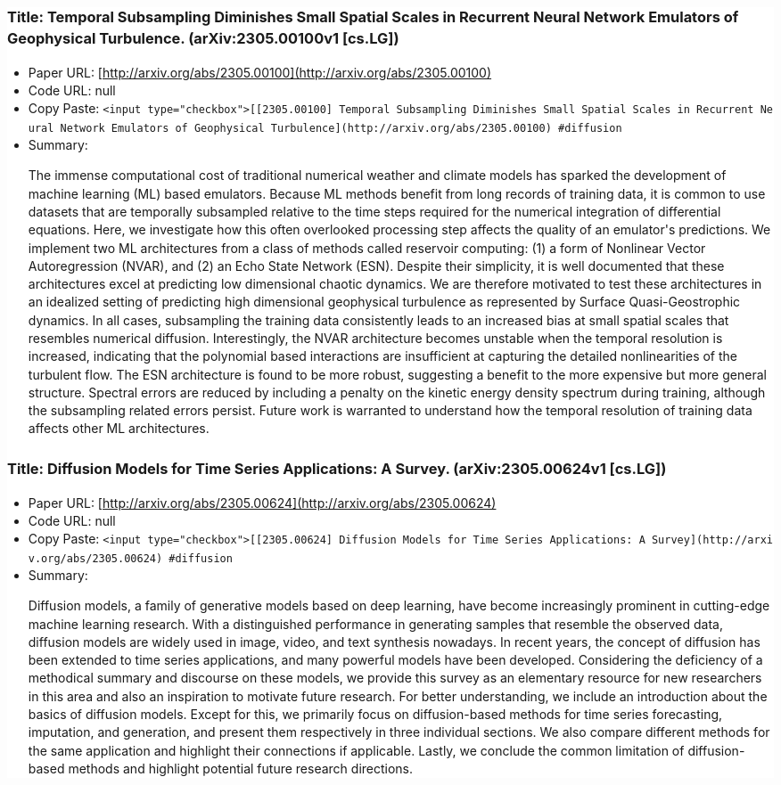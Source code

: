 ### Title: Temporal Subsampling Diminishes Small Spatial Scales in Recurrent Neural Network Emulators of Geophysical Turbulence. (arXiv:2305.00100v1 [cs.LG])
* Paper URL: [http://arxiv.org/abs/2305.00100](http://arxiv.org/abs/2305.00100)
* Code URL: null
* Copy Paste: `<input type="checkbox">[[2305.00100] Temporal Subsampling Diminishes Small Spatial Scales in Recurrent Neural Network Emulators of Geophysical Turbulence](http://arxiv.org/abs/2305.00100) #diffusion`
* Summary: <p>The immense computational cost of traditional numerical weather and climate
models has sparked the development of machine learning (ML) based emulators.
Because ML methods benefit from long records of training data, it is common to
use datasets that are temporally subsampled relative to the time steps required
for the numerical integration of differential equations. Here, we investigate
how this often overlooked processing step affects the quality of an emulator's
predictions. We implement two ML architectures from a class of methods called
reservoir computing: (1) a form of Nonlinear Vector Autoregression (NVAR), and
(2) an Echo State Network (ESN). Despite their simplicity, it is well
documented that these architectures excel at predicting low dimensional chaotic
dynamics. We are therefore motivated to test these architectures in an
idealized setting of predicting high dimensional geophysical turbulence as
represented by Surface Quasi-Geostrophic dynamics. In all cases, subsampling
the training data consistently leads to an increased bias at small spatial
scales that resembles numerical diffusion. Interestingly, the NVAR architecture
becomes unstable when the temporal resolution is increased, indicating that the
polynomial based interactions are insufficient at capturing the detailed
nonlinearities of the turbulent flow. The ESN architecture is found to be more
robust, suggesting a benefit to the more expensive but more general structure.
Spectral errors are reduced by including a penalty on the kinetic energy
density spectrum during training, although the subsampling related errors
persist. Future work is warranted to understand how the temporal resolution of
training data affects other ML architectures.
</p>

### Title: Diffusion Models for Time Series Applications: A Survey. (arXiv:2305.00624v1 [cs.LG])
* Paper URL: [http://arxiv.org/abs/2305.00624](http://arxiv.org/abs/2305.00624)
* Code URL: null
* Copy Paste: `<input type="checkbox">[[2305.00624] Diffusion Models for Time Series Applications: A Survey](http://arxiv.org/abs/2305.00624) #diffusion`
* Summary: <p>Diffusion models, a family of generative models based on deep learning, have
become increasingly prominent in cutting-edge machine learning research. With a
distinguished performance in generating samples that resemble the observed
data, diffusion models are widely used in image, video, and text synthesis
nowadays. In recent years, the concept of diffusion has been extended to time
series applications, and many powerful models have been developed. Considering
the deficiency of a methodical summary and discourse on these models, we
provide this survey as an elementary resource for new researchers in this area
and also an inspiration to motivate future research. For better understanding,
we include an introduction about the basics of diffusion models. Except for
this, we primarily focus on diffusion-based methods for time series
forecasting, imputation, and generation, and present them respectively in three
individual sections. We also compare different methods for the same application
and highlight their connections if applicable. Lastly, we conclude the common
limitation of diffusion-based methods and highlight potential future research
directions.
</p>
